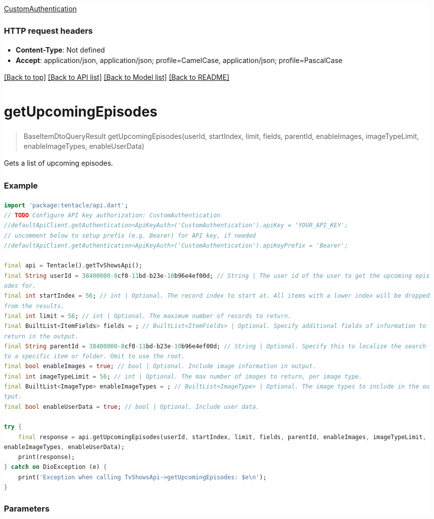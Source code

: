 [CustomAuthentication](../README.md#CustomAuthentication)

### HTTP request headers

 - **Content-Type**: Not defined
 - **Accept**: application/json, application/json; profile=CamelCase, application/json; profile=PascalCase

[[Back to top]](#) [[Back to API list]](../README.md#documentation-for-api-endpoints) [[Back to Model list]](../README.md#documentation-for-models) [[Back to README]](../README.md)

# **getUpcomingEpisodes**
> BaseItemDtoQueryResult getUpcomingEpisodes(userId, startIndex, limit, fields, parentId, enableImages, imageTypeLimit, enableImageTypes, enableUserData)

Gets a list of upcoming episodes.

### Example
```dart
import 'package:tentacle/api.dart';
// TODO Configure API key authorization: CustomAuthentication
//defaultApiClient.getAuthentication<ApiKeyAuth>('CustomAuthentication').apiKey = 'YOUR_API_KEY';
// uncomment below to setup prefix (e.g. Bearer) for API key, if needed
//defaultApiClient.getAuthentication<ApiKeyAuth>('CustomAuthentication').apiKeyPrefix = 'Bearer';

final api = Tentacle().getTvShowsApi();
final String userId = 38400000-8cf0-11bd-b23e-10b96e4ef00d; // String | The user id of the user to get the upcoming episodes for.
final int startIndex = 56; // int | Optional. The record index to start at. All items with a lower index will be dropped from the results.
final int limit = 56; // int | Optional. The maximum number of records to return.
final BuiltList<ItemFields> fields = ; // BuiltList<ItemFields> | Optional. Specify additional fields of information to return in the output.
final String parentId = 38400000-8cf0-11bd-b23e-10b96e4ef00d; // String | Optional. Specify this to localize the search to a specific item or folder. Omit to use the root.
final bool enableImages = true; // bool | Optional. Include image information in output.
final int imageTypeLimit = 56; // int | Optional. The max number of images to return, per image type.
final BuiltList<ImageType> enableImageTypes = ; // BuiltList<ImageType> | Optional. The image types to include in the output.
final bool enableUserData = true; // bool | Optional. Include user data.

try {
    final response = api.getUpcomingEpisodes(userId, startIndex, limit, fields, parentId, enableImages, imageTypeLimit, enableImageTypes, enableUserData);
    print(response);
} catch on DioException (e) {
    print('Exception when calling TvShowsApi->getUpcomingEpisodes: $e\n');
}
```

### Parameters
